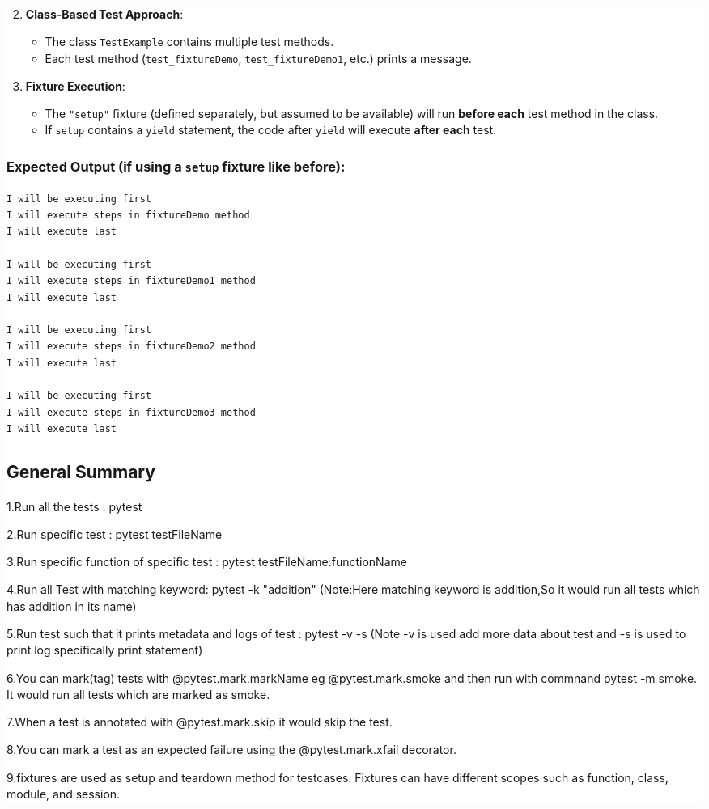 2. **Class-Based Test Approach**:
   - The class `TestExample` contains multiple test methods.
   - Each test method (`test_fixtureDemo`, `test_fixtureDemo1`, etc.) prints a message.

3. **Fixture Execution**:
   - The `"setup"` fixture (defined separately, but assumed to be available) will run **before each** test method in the class.
   - If `setup` contains a `yield` statement, the code after `yield` will execute **after each** test.

### Expected Output (if using a `setup` fixture like before):

```plaintext
I will be executing first
I will execute steps in fixtureDemo method
I will execute last

I will be executing first
I will execute steps in fixtureDemo1 method
I will execute last

I will be executing first
I will execute steps in fixtureDemo2 method
I will execute last

I will be executing first
I will execute steps in fixtureDemo3 method
I will execute last
```


## General Summary


1.Run all the tests : pytest

2.Run specific test : pytest testFileName

3.Run specific function of specific test : pytest testFileName:functionName

4.Run all Test with matching keyword: pytest -k "addition"    (Note:Here matching keyword is addition,So it would run all tests which has addition in its name)

5.Run test such that it prints metadata and logs of test : pytest -v -s  (Note -v is used add more data about test and -s is used to print log specifically print statement)

6.You can mark(tag) tests with @pytest.mark.markName eg  @pytest.mark.smoke and then run with commnand pytest -m smoke. It would run all tests which are marked as smoke.

7.When a test is annotated with @pytest.mark.skip it would skip the test.

8.You can mark a test as an expected failure using the @pytest.mark.xfail decorator.

9.fixtures are used as setup and teardown method for testcases. Fixtures can have different scopes such as function, class, module, and session.






